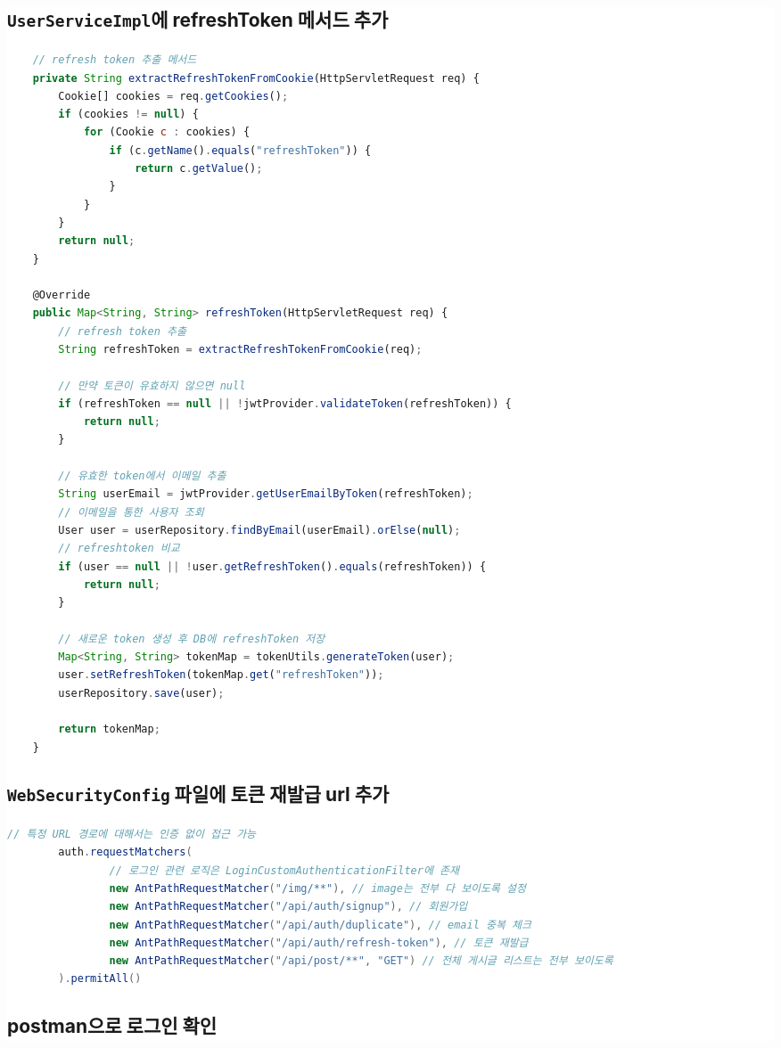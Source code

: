 ## `UserServiceImpl`에 refreshToken 메서드 추가
```javascript
	// refresh token 추출 메서드
	private String extractRefreshTokenFromCookie(HttpServletRequest req) {
		Cookie[] cookies = req.getCookies();
		if (cookies != null) {
			for (Cookie c : cookies) {
				if (c.getName().equals("refreshToken")) {
					return c.getValue();
				}
			}
		}
		return null;
	}

	@Override
	public Map<String, String> refreshToken(HttpServletRequest req) {
		// refresh token 추출
		String refreshToken = extractRefreshTokenFromCookie(req);

		// 만약 토큰이 유효하지 않으면 null
		if (refreshToken == null || !jwtProvider.validateToken(refreshToken)) {
			return null;
		}

		// 유효한 token에서 이메일 추출
		String userEmail = jwtProvider.getUserEmailByToken(refreshToken);
		// 이메일을 통한 사용자 조회
		User user = userRepository.findByEmail(userEmail).orElse(null);
		// refreshtoken 비교
		if (user == null || !user.getRefreshToken().equals(refreshToken)) {
			return null;
		}

		// 새로운 token 생성 후 DB에 refreshToken 저장
		Map<String, String> tokenMap = tokenUtils.generateToken(user);
		user.setRefreshToken(tokenMap.get("refreshToken"));
		userRepository.save(user);

		return tokenMap;
	}
```
## `WebSecurityConfig` 파일에 토큰 재발급 url 추가
```java
// 특정 URL 경로에 대해서는 인증 없이 접근 가능
		auth.requestMatchers(
				// 로그인 관련 로직은 LoginCustomAuthenticationFilter에 존재
				new AntPathRequestMatcher("/img/**"), // image는 전부 다 보이도록 설정
				new AntPathRequestMatcher("/api/auth/signup"), // 회원가입
				new AntPathRequestMatcher("/api/auth/duplicate"), // email 중복 체크
				new AntPathRequestMatcher("/api/auth/refresh-token"), // 토큰 재발급
				new AntPathRequestMatcher("/api/post/**", "GET") // 전체 게시글 리스트는 전부 보이도록
		).permitAll()
```
## postman으로 로그인 확인